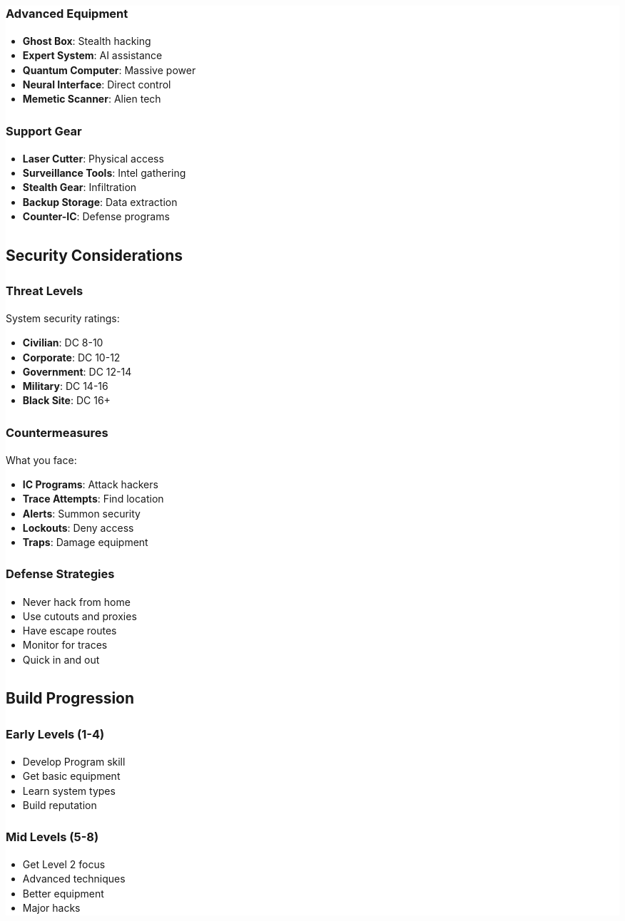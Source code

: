 ### Advanced Equipment
- **Ghost Box**: Stealth hacking
- **Expert System**: AI assistance
- **Quantum Computer**: Massive power
- **Neural Interface**: Direct control
- **Memetic Scanner**: Alien tech

### Support Gear
- **Laser Cutter**: Physical access
- **Surveillance Tools**: Intel gathering
- **Stealth Gear**: Infiltration
- **Backup Storage**: Data extraction
- **Counter-IC**: Defense programs

## Security Considerations

### Threat Levels
System security ratings:
- **Civilian**: DC 8-10
- **Corporate**: DC 10-12
- **Government**: DC 12-14
- **Military**: DC 14-16
- **Black Site**: DC 16+

### Countermeasures
What you face:
- **IC Programs**: Attack hackers
- **Trace Attempts**: Find location
- **Alerts**: Summon security
- **Lockouts**: Deny access
- **Traps**: Damage equipment

### Defense Strategies
- Never hack from home
- Use cutouts and proxies
- Have escape routes
- Monitor for traces
- Quick in and out

## Build Progression

### Early Levels (1-4)
- Develop Program skill
- Get basic equipment
- Learn system types
- Build reputation

### Mid Levels (5-8)
- Get Level 2 focus
- Advanced techniques
- Better equipment
- Major hacks
